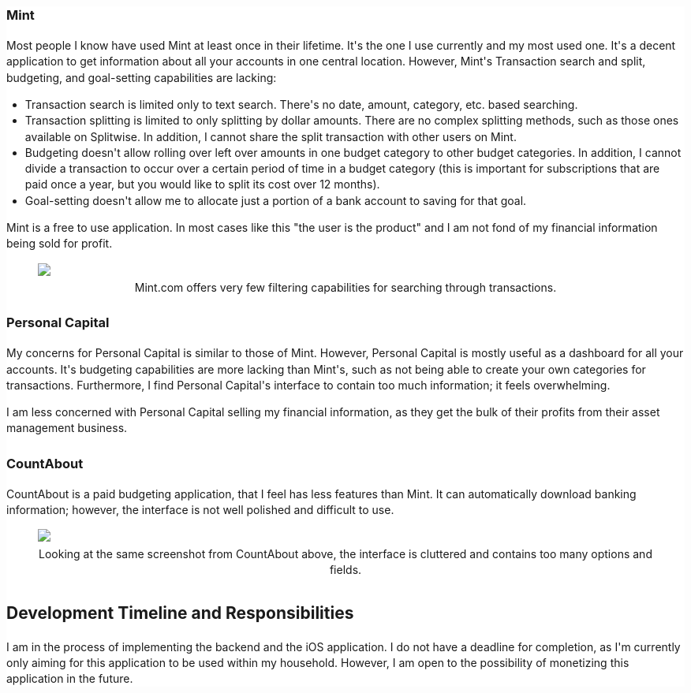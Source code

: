 ### Mint
Most people I know have used Mint at least once in their lifetime. It's the one I use currently and my most used one. It's a decent application to get information about all your accounts in one central location. However, Mint's Transaction search and split, budgeting, and goal-setting capabilities are lacking:
* Transaction search is limited only to text search. There's no date, amount, category, etc. based searching.
* Transaction splitting is limited to only splitting by dollar amounts. There are no complex splitting methods, such as those ones available on Splitwise. In addition, I cannot share the split transaction with other users on Mint.
* Budgeting doesn't allow rolling over left over amounts in one budget category to other budget categories. In addition, I cannot divide a transaction to occur over a certain period of time in a budget category (this is important for subscriptions that are paid once a year, but you would like to split its cost over 12 months).
* Goal-setting doesn't allow me to allocate just a portion of a bank account to saving for that goal.

Mint is a free to use application. In most cases like this "the user is the product" and I am not fond of my financial information being sold for profit.

<figure>
  <a href="{{ site.url }}/assets/img/projects/budgeting-app/mint-com-transactions.png"><img src="{{ site.url }}/assets/img/projects/budgeting-app/mint-com-transactions.png"></a>
  <center><figcaption>Mint.com offers very few filtering capabilities for searching through transactions.</figcaption></center>
</figure>

### Personal Capital
My concerns for Personal Capital is similar to those of Mint. However, Personal Capital is mostly useful as a dashboard for all your accounts. It's budgeting capabilities are more lacking than Mint's, such as not being able to create your own categories for transactions. Furthermore, I find Personal Capital's interface to contain too much information; it feels overwhelming.

I am less concerned with Personal Capital selling my financial information, as they get the bulk of their profits from their asset management business.

### CountAbout
CountAbout is a paid budgeting application, that I feel has less features than Mint. It can automatically download banking information; however, the interface is not well polished and difficult to use.

<figure>
  <a href="{{ site.url }}/assets/img/projects/budgeting-app/countabout-transactions.png"><img src="{{ site.url }}/assets/img/projects/budgeting-app/countabout-transactions.png"></a>
  <center><figcaption>Looking at the same screenshot from CountAbout above, the interface is cluttered and contains too many options and fields.</figcaption></center>
</figure>

## Development Timeline and Responsibilities
I am in the process of implementing the backend and the iOS application. I do not have a deadline for completion, as I'm currently only aiming for this application to be used within my household. However, I am open to the possibility of monetizing this application in the future.
